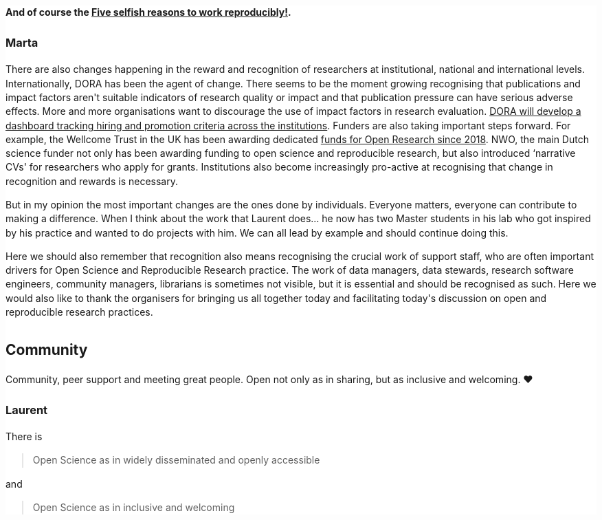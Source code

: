 **And of course the [Five selfish reasons to work
reproducibly!](https://doi.org/10.1186/s13059-015-0850-7).**

### Marta

There are also changes happening in the reward and recognition of
researchers at institutional, national and international
levels. Internationally, DORA has been the agent of change. There
seems to be the moment growing recognising that publications and
impact factors aren't suitable indicators of research quality or
impact and that publication pressure can have serious adverse
effects. More and more organisations want to discourage the use of
impact factors in research evaluation. [DORA will develop a dashboard
tracking hiring and promotion criteria across the
institutions](https://doi.org/10.1038/d41586-021-02145-x). Funders are
also taking important steps forward. For example, the Wellcome Trust
in the UK has been awarding dedicated [funds for Open Research since
2018](https://wellcome.org/grant-funding/schemes/open-research-fund).
NWO, the main Dutch science funder not only has been awarding funding
to open science and reproducible research, but also introduced
‘narrative CVs' for researchers who apply for grants. Institutions
also become increasingly pro-active at recognising that change in
recognition and rewards is necessary.

But in my opinion the most important changes are the ones done by
individuals. Everyone matters, everyone can contribute to making a
difference. When I think about the work that Laurent does… he now has
two Master students in his lab who got inspired by his practice and
wanted to do projects with him. We can all lead by example and should
continue doing this.

Here we should also remember that recognition also means recognising
the crucial work of support staff, who are often important drivers for
Open Science and Reproducible Research practice. The work of data
managers, data stewards, research software engineers, community
managers, librarians is sometimes not visible, but it is essential and
should be recognised as such. Here we would also like to thank the
organisers for bringing us all together today and facilitating today's
discussion on open and reproducible research practices.

## Community

Community, peer support and meeting great people. Open not only as in
sharing, but as inclusive and welcoming. ♥

### Laurent

There is

> Open Science as in widely disseminated and openly accessible

and

> Open Science as in inclusive and welcoming
